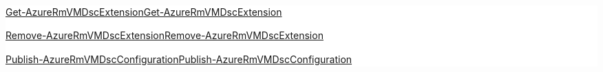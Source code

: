[<span data-ttu-id="52266-175">Get-AzureRmVMDscExtension</span><span class="sxs-lookup"><span data-stu-id="52266-175">Get-AzureRmVMDscExtension</span></span>](./Get-AzureRmVMDscExtension.md)

[<span data-ttu-id="52266-176">Remove-AzureRmVMDscExtension</span><span class="sxs-lookup"><span data-stu-id="52266-176">Remove-AzureRmVMDscExtension</span></span>](./Remove-AzureRmVMDscExtension.md)

[<span data-ttu-id="52266-177">Publish-AzureRmVMDscConfiguration</span><span class="sxs-lookup"><span data-stu-id="52266-177">Publish-AzureRmVMDscConfiguration</span></span>](./Publish-AzureRmVMDscConfiguration.md)


